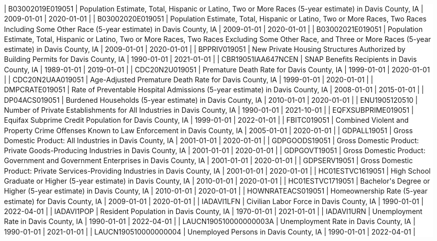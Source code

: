 | B03002019E019051          | Population Estimate, Total, Hispanic or Latino, Two or More Races (5-year estimate) in Davis County, IA                                                                   | 2009-01-01          | 2020-01-01        |
| B03002020E019051          | Population Estimate, Total, Hispanic or Latino, Two or More Races, Two Races Including Some Other Race (5-year estimate) in Davis County, IA                              | 2009-01-01          | 2020-01-01        |
| B03002021E019051          | Population Estimate, Total, Hispanic or Latino, Two or More Races, Two Races Excluding Some Other Race, and Three or More Races (5-year estimate) in Davis County, IA     | 2009-01-01          | 2020-01-01        |
| BPPRIV019051              | New Private Housing Structures Authorized by Building Permits for Davis County, IA                                                                                        | 1990-01-01          | 2021-01-01        |
| CBR19051IAA647NCEN        | SNAP Benefits Recipients in Davis County, IA                                                                                                                              | 1989-01-01          | 2019-01-01        |
| CDC20N2U019051            | Premature Death Rate for Davis County, IA                                                                                                                                 | 1999-01-01          | 2020-01-01        |
| CDC20N2UAA019051          | Age-Adjusted Premature Death Rate for Davis County, IA                                                                                                                    | 1999-01-01          | 2020-01-01        |
| DMPCRATE019051            | Rate of Preventable Hospital Admissions (5-year estimate) in Davis County, IA                                                                                             | 2008-01-01          | 2015-01-01        |
| DP04ACS019051             | Burdened Households (5-year estimate) in Davis County, IA                                                                                                                 | 2010-01-01          | 2020-01-01        |
| ENU1905120510             | Number of Private Establishments for All Industries in Davis County, IA                                                                                                   | 1990-01-01          | 2021-10-01        |
| EQFXSUBPRIME019051        | Equifax Subprime Credit Population for Davis County, IA                                                                                                                   | 1999-01-01          | 2022-01-01        |
| FBITC019051               | Combined Violent and Property Crime Offenses Known to Law Enforcement in Davis County, IA                                                                                 | 2005-01-01          | 2020-01-01        |
| GDPALL19051               | Gross Domestic Product: All Industries in Davis County, IA                                                                                                                | 2001-01-01          | 2020-01-01        |
| GDPGOODS19051             | Gross Domestic Product: Private Goods-Producing Industries in Davis County, IA                                                                                            | 2001-01-01          | 2020-01-01        |
| GDPGOVT19051              | Gross Domestic Product: Government and Government Enterprises in Davis County, IA                                                                                         | 2001-01-01          | 2020-01-01        |
| GDPSERV19051              | Gross Domestic Product: Private Services-Providing Industries in Davis County, IA                                                                                         | 2001-01-01          | 2020-01-01        |
| HC01ESTVC1619051          | High School Graduate or Higher (5-year estimate) in Davis County, IA                                                                                                      | 2010-01-01          | 2020-01-01        |
| HC01ESTVC1719051          | Bachelor's Degree or Higher (5-year estimate) in Davis County, IA                                                                                                         | 2010-01-01          | 2020-01-01        |
| HOWNRATEACS019051         | Homeownership Rate (5-year estimate) for Davis County, IA                                                                                                                 | 2009-01-01          | 2020-01-01        |
| IADAVI1LFN                | Civilian Labor Force in Davis County, IA                                                                                                                                  | 1990-01-01          | 2022-04-01        |
| IADAVI1POP                | Resident Population in Davis County, IA                                                                                                                                   | 1970-01-01          | 2021-01-01        |
| IADAVI1URN                | Unemployment Rate in Davis County, IA                                                                                                                                     | 1990-01-01          | 2022-04-01        |
| LAUCN190510000000003A     | Unemployment Rate in Davis County, IA                                                                                                                                     | 1990-01-01          | 2021-01-01        |
| LAUCN190510000000004      | Unemployed Persons in Davis County, IA                                                                                                                                    | 1990-01-01          | 2022-04-01        |
